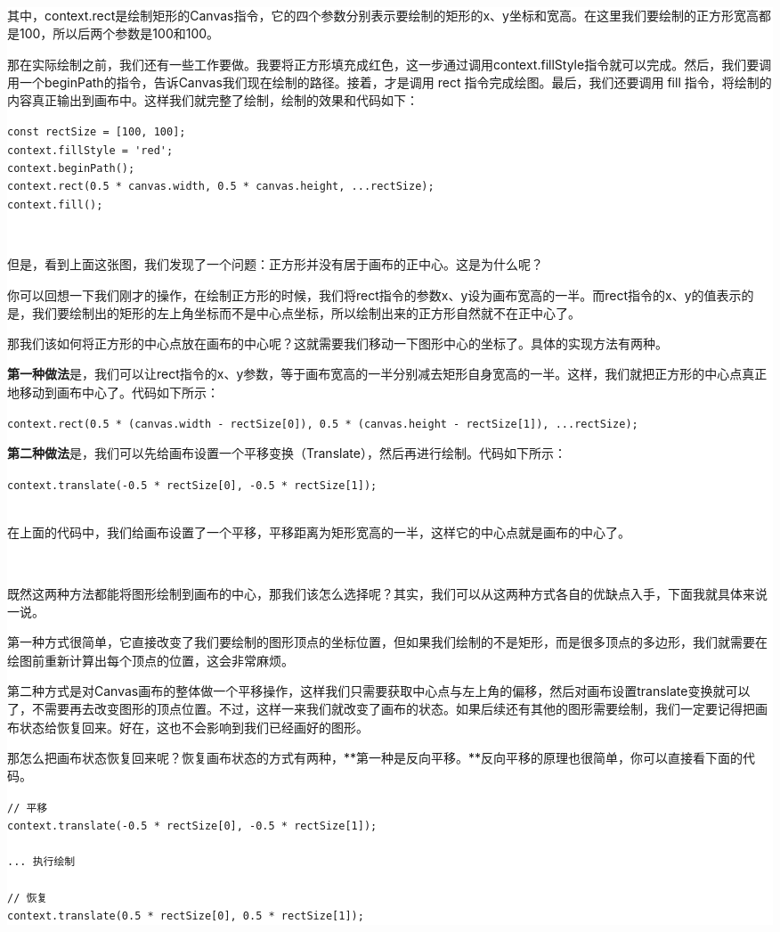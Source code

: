 其中，context.rect是绘制矩形的Canvas指令，它的四个参数分别表示要绘制的矩形的x、y坐标和宽高。在这里我们要绘制的正方形宽高都是100，所以后两个参数是100和100。

那在实际绘制之前，我们还有一些工作要做。我要将正方形填充成红色，这一步通过调用context.fillStyle指令就可以完成。然后，我们要调用一个beginPath的指令，告诉Canvas我们现在绘制的路径。接着，才是调用 rect 指令完成绘图。最后，我们还要调用 fill 指令，将绘制的内容真正输出到画布中。这样我们就完整了绘制，绘制的效果和代码如下：

```
const rectSize = [100, 100];
context.fillStyle = 'red';
context.beginPath();
context.rect(0.5 * canvas.width, 0.5 * canvas.height, ...rectSize);
context.fill();

```

<img src="https://static001.geekbang.org/resource/image/1c/44/1c13a4yyd5f8284edb29038178eb9144.jpeg" alt="">

但是，看到上面这张图，我们发现了一个问题：正方形并没有居于画布的正中心。这是为什么呢？

你可以回想一下我们刚才的操作，在绘制正方形的时候，我们将rect指令的参数x、y设为画布宽高的一半。而rect指令的x、y的值表示的是，我们要绘制出的矩形的左上角坐标而不是中心点坐标，所以绘制出来的正方形自然就不在正中心了。

那我们该如何将正方形的中心点放在画布的中心呢？这就需要我们移动一下图形中心的坐标了。具体的实现方法有两种。

**第一种做法**是，我们可以让rect指令的x、y参数，等于画布宽高的一半分别减去矩形自身宽高的一半。这样，我们就把正方形的中心点真正地移动到画布中心了。代码如下所示：

```
context.rect(0.5 * (canvas.width - rectSize[0]), 0.5 * (canvas.height - rectSize[1]), ...rectSize);

```

**第二种做法**是，我们可以先给画布设置一个平移变换（Translate），然后再进行绘制。代码如下所示：

```
context.translate(-0.5 * rectSize[0], -0.5 * rectSize[1]);


```

在上面的代码中，我们给画布设置了一个平移，平移距离为矩形宽高的一半，这样它的中心点就是画布的中心了。

<img src="https://static001.geekbang.org/resource/image/3a/56/3ab2306311ba2382301ae9b654e62856.jpeg" alt="">

既然这两种方法都能将图形绘制到画布的中心，那我们该怎么选择呢？其实，我们可以从这两种方式各自的优缺点入手，下面我就具体来说一说。

第一种方式很简单，它直接改变了我们要绘制的图形顶点的坐标位置，但如果我们绘制的不是矩形，而是很多顶点的多边形，我们就需要在绘图前重新计算出每个顶点的位置，这会非常麻烦。

第二种方式是对Canvas画布的整体做一个平移操作，这样我们只需要获取中心点与左上角的偏移，然后对画布设置translate变换就可以了，不需要再去改变图形的顶点位置。不过，这样一来我们就改变了画布的状态。如果后续还有其他的图形需要绘制，我们一定要记得把画布状态给恢复回来。好在，这也不会影响到我们已经画好的图形。

那怎么把画布状态恢复回来呢？恢复画布状态的方式有两种，**第一种是反向平移。**反向平移的原理也很简单，你可以直接看下面的代码。

```
// 平移
context.translate(-0.5 * rectSize[0], -0.5 * rectSize[1]);

... 执行绘制

// 恢复
context.translate(0.5 * rectSize[0], 0.5 * rectSize[1]);

```
